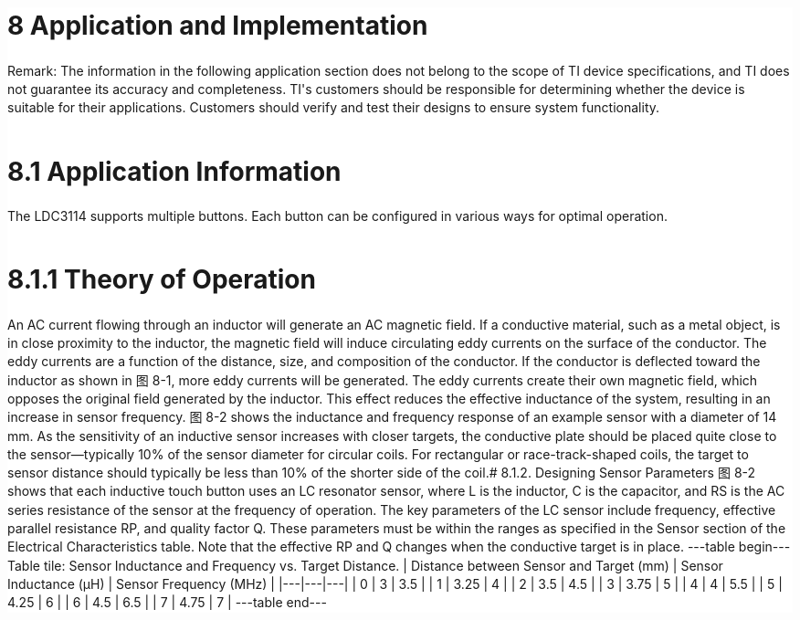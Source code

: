 # 8 Application and Implementation
Remark: The information in the following application section does not belong to the scope of TI device specifications, and TI does not guarantee its accuracy and completeness. TI's customers should be responsible for determining whether the device is suitable for their applications. Customers should verify and test their designs to ensure system functionality.

# 8.1 Application Information
The LDC3114 supports multiple buttons. Each button can be configured in various ways for optimal operation.

# 8.1.1 Theory of Operation
An AC current flowing through an inductor will generate an AC magnetic field. If a conductive material, such as a metal object, is in close proximity to the inductor, the magnetic field will induce circulating eddy currents on the surface of the conductor. The eddy currents are a function of the distance, size, and composition of the conductor. If the conductor is deflected toward the inductor as shown in 图 8-1, more eddy currents will be generated.
The eddy currents create their own magnetic field, which opposes the original field generated by the inductor. This effect reduces the effective inductance of the system, resulting in an increase in sensor frequency. 图 8-2 shows the inductance and frequency response of an example sensor with a diameter of 14 mm. As the sensitivity of an inductive sensor increases with closer targets, the conductive plate should be placed quite close to the sensor—typically 10% of the sensor diameter for circular coils. For rectangular or race-track-shaped coils, the target to sensor distance should typically be less than 10% of the shorter side of the coil.# 8.1.2. Designing Sensor Parameters
图 8-2 shows that each inductive touch button uses an LC resonator sensor, where L is the inductor, C is the capacitor, and RS is the AC series resistance of the sensor at the frequency of operation. The key parameters of the LC sensor include frequency, effective parallel resistance RP, and quality factor Q. These parameters must be within the ranges as specified in the Sensor section of the Electrical Characteristics table. Note that the effective RP and Q changes when the conductive target is in place.
---table begin---
Table tile: Sensor Inductance and Frequency vs. Target Distance.
| Distance between Sensor and Target (mm) | Sensor Inductance (μH) | Sensor Frequency (MHz) |
|---|---|---|
| 0 | 3 | 3.5 |
| 1 | 3.25 | 4 |
| 2 | 3.5 | 4.5 |
| 3 | 3.75 | 5 |
| 4 | 4 | 5.5 |
| 5 | 4.25 | 6 |
| 6 | 4.5 | 6.5 |
| 7 | 4.75 | 7 |
---table end---
